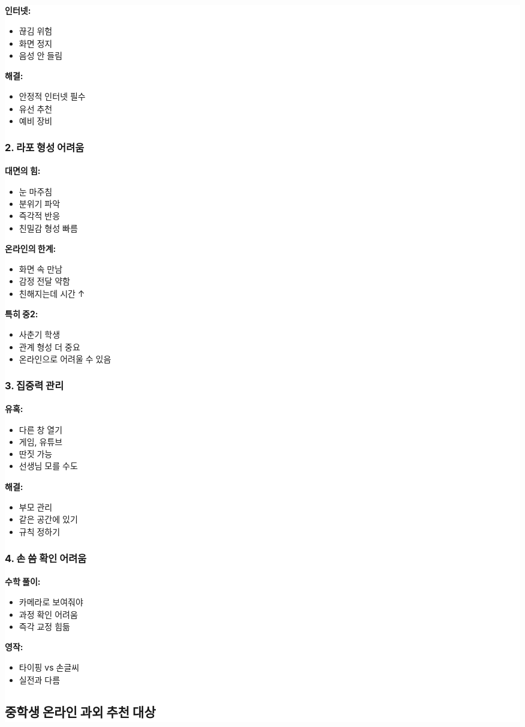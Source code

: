 **인터넷:**
- 끊김 위험
- 화면 정지
- 음성 안 들림

**해결:**
- 안정적 인터넷 필수
- 유선 추천
- 예비 장비

### 2. 라포 형성 어려움

**대면의 힘:**
- 눈 마주침
- 분위기 파악
- 즉각적 반응
- 친밀감 형성 빠름

**온라인의 한계:**
- 화면 속 만남
- 감정 전달 약함
- 친해지는데 시간 ↑

**특히 중2:**
- 사춘기 학생
- 관계 형성 더 중요
- 온라인으로 어려울 수 있음

### 3. 집중력 관리

**유혹:**
- 다른 창 열기
- 게임, 유튜브
- 딴짓 가능
- 선생님 모를 수도

**해결:**
- 부모 관리
- 같은 공간에 있기
- 규칙 정하기

### 4. 손 씀 확인 어려움

**수학 풀이:**
- 카메라로 보여줘야
- 과정 확인 어려움
- 즉각 교정 힘듦

**영작:**
- 타이핑 vs 손글씨
- 실전과 다름

## 중학생 온라인 과외 추천 대상
